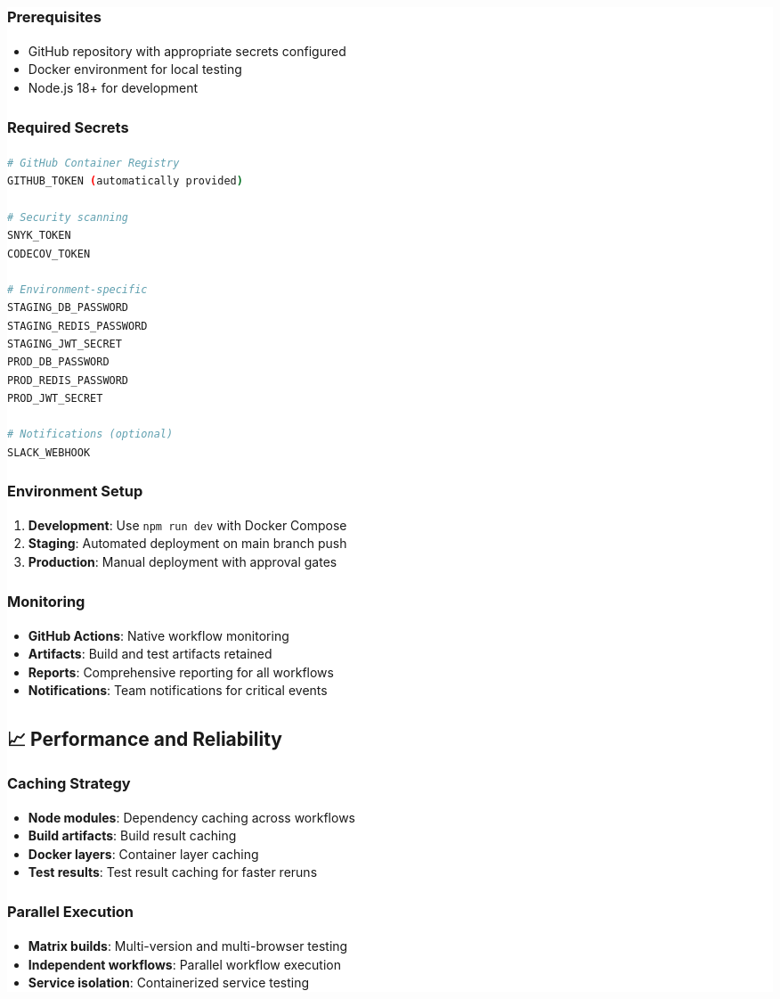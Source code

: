 ### Prerequisites
- GitHub repository with appropriate secrets configured
- Docker environment for local testing
- Node.js 18+ for development

### Required Secrets
```bash
# GitHub Container Registry
GITHUB_TOKEN (automatically provided)

# Security scanning
SNYK_TOKEN
CODECOV_TOKEN

# Environment-specific
STAGING_DB_PASSWORD
STAGING_REDIS_PASSWORD
STAGING_JWT_SECRET
PROD_DB_PASSWORD
PROD_REDIS_PASSWORD
PROD_JWT_SECRET

# Notifications (optional)
SLACK_WEBHOOK
```

### Environment Setup
1. **Development**: Use `npm run dev` with Docker Compose
2. **Staging**: Automated deployment on main branch push
3. **Production**: Manual deployment with approval gates

### Monitoring
- **GitHub Actions**: Native workflow monitoring
- **Artifacts**: Build and test artifacts retained
- **Reports**: Comprehensive reporting for all workflows
- **Notifications**: Team notifications for critical events

## 📈 Performance and Reliability

### Caching Strategy
- **Node modules**: Dependency caching across workflows
- **Build artifacts**: Build result caching
- **Docker layers**: Container layer caching
- **Test results**: Test result caching for faster reruns

### Parallel Execution
- **Matrix builds**: Multi-version and multi-browser testing
- **Independent workflows**: Parallel workflow execution
- **Service isolation**: Containerized service testing
